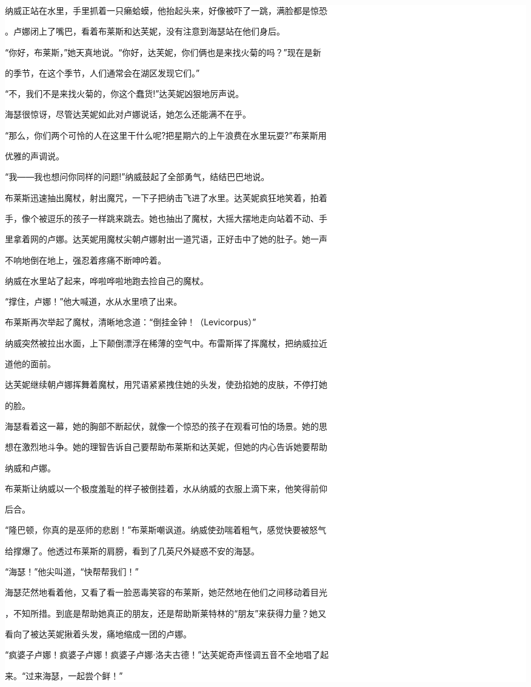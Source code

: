 纳威正站在水里，手里抓着一只癞蛤蟆，他抬起头来，好像被吓了一跳，满脸都是惊恐

。卢娜闭上了嘴巴，看着布莱斯和达芙妮，没有注意到海瑟站在他们身后。

“你好，布莱斯，”她天真地说。“你好，达芙妮，你们俩也是来找火菊的吗？”现在是新

的季节，在这个季节，人们通常会在湖区发现它们。”

“不，我们不是来找火菊的，你这个蠢货!”达芙妮凶狠地厉声说。

海瑟很惊讶，尽管达芙妮如此对卢娜说话，她怎么还能满不在乎。

“那么，你们两个可怜的人在这里干什么呢?把星期六的上午浪费在水里玩耍?”布莱斯用

优雅的声调说。

“我——我也想问你同样的问题!”纳威鼓起了全部勇气，结结巴巴地说。

布莱斯迅速抽出魔杖，射出魔咒，一下子把纳击飞进了水里。达芙妮疯狂地笑着，拍着

手，像个被逗乐的孩子一样跳来跳去。她也抽出了魔杖，大摇大摆地走向站着不动、手

里拿着网的卢娜。达芙妮用魔杖尖朝卢娜射出一道咒语，正好击中了她的肚子。她一声

不响地倒在地上，强忍着疼痛不断呻吟着。

纳威在水里站了起来，哗啦哗啦地跑去捡自己的魔杖。

“撑住，卢娜！”他大喊道，水从水里喷了出来。

布莱斯再次举起了魔杖，清晰地念道：“倒挂金钟！（Levicorpus）”

纳威突然被拉出水面，上下颠倒漂浮在稀薄的空气中。布雷斯挥了挥魔杖，把纳威拉近

道他的面前。

达芙妮继续朝卢娜挥舞着魔杖，用咒语紧紧拽住她的头发，使劲掐她的皮肤，不停打她

的脸。

海瑟看着这一幕，她的胸部不断起伏，就像一个惊恐的孩子在观看可怕的场景。她的思

想在激烈地斗争。她的理智告诉自己要帮助布莱斯和达芙妮，但她的内心告诉她要帮助

纳威和卢娜。

布莱斯让纳威以一个极度羞耻的样子被倒挂着，水从纳威的衣服上滴下来，他笑得前仰

后合。

“隆巴顿，你真的是巫师的悲剧！”布莱斯嘲讽道。纳威使劲喘着粗气，感觉快要被怒气

给撑爆了。他透过布莱斯的肩膀，看到了几英尺外疑惑不安的海瑟。

“海瑟！”他尖叫道，“快帮帮我们！”

海瑟茫然地看着他，又看了看一脸恶毒笑容的布莱斯，她茫然地在他们之间移动着目光

，不知所措。到底是帮助她真正的朋友，还是帮助斯莱特林的“朋友”来获得力量？她又

看向了被达芙妮揪着头发，痛地缩成一团的卢娜。

“疯婆子卢娜！疯婆子卢娜！疯婆子卢娜·洛夫古德！”达芙妮奇声怪调五音不全地唱了起

来。“过来海瑟，一起尝个鲜！”
